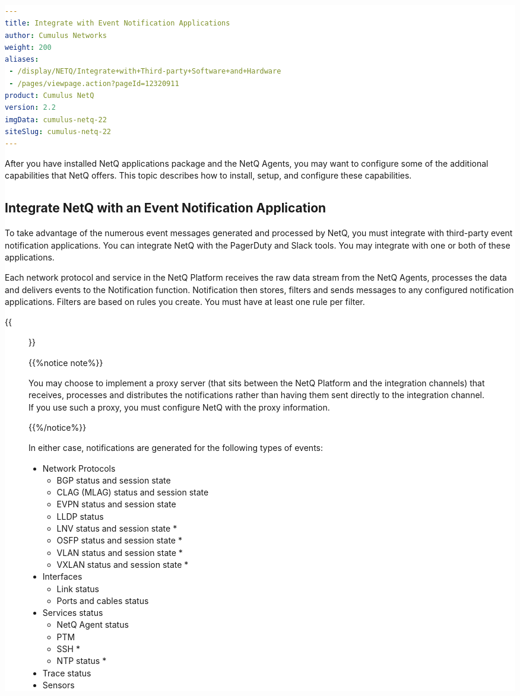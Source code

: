 ```yaml
---
title: Integrate with Event Notification Applications
author: Cumulus Networks
weight: 200
aliases:
 - /display/NETQ/Integrate+with+Third-party+Software+and+Hardware
 - /pages/viewpage.action?pageId=12320911
product: Cumulus NetQ
version: 2.2
imgData: cumulus-netq-22
siteSlug: cumulus-netq-22
---
```

After you have installed NetQ applications package and the NetQ Agents,
you may want to configure some of the additional capabilities that NetQ
offers. This topic describes how to install, setup, and configure these
capabilities.

## Integrate NetQ with an Event Notification Application

To take advantage of the numerous event messages generated and processed
by NetQ, you must integrate with third-party event notification
applications. You can integrate NetQ with the PagerDuty and Slack tools.
You may integrate with one or both of these applications.

Each network protocol and service in the NetQ Platform receives the raw
data stream from the NetQ Agents, processes the data and delivers events
to the Notification function. Notification then stores, filters and
sends messages to any configured notification applications. Filters are
based on rules you create. You must have at least one rule per filter.

{{<figure src="/images/netq/event-notif-arch.png">}}

{{%notice note%}}

You may choose to implement a proxy server (that sits between the NetQ
Platform and the integration channels) that receives, processes and
distributes the notifications rather than having them sent directly to
the integration channel. If you use such a proxy, you must configure
NetQ with the proxy information.

{{%/notice%}}

In either case, notifications are generated for the following types of
events:

  - Network Protocols
      - BGP status and session state
      - CLAG (MLAG) status and session state
      - EVPN status and session state
      - LLDP status
      - LNV status and session state \*
      - OSFP status and session state \*
      - VLAN status and session state \*
      - VXLAN status and session state \*
  - Interfaces
      - Link status
      - Ports and cables status
  - Services status
      - NetQ Agent status
      - PTM
      - SSH \*
      - NTP status \*
  - Trace status
  - Sensors